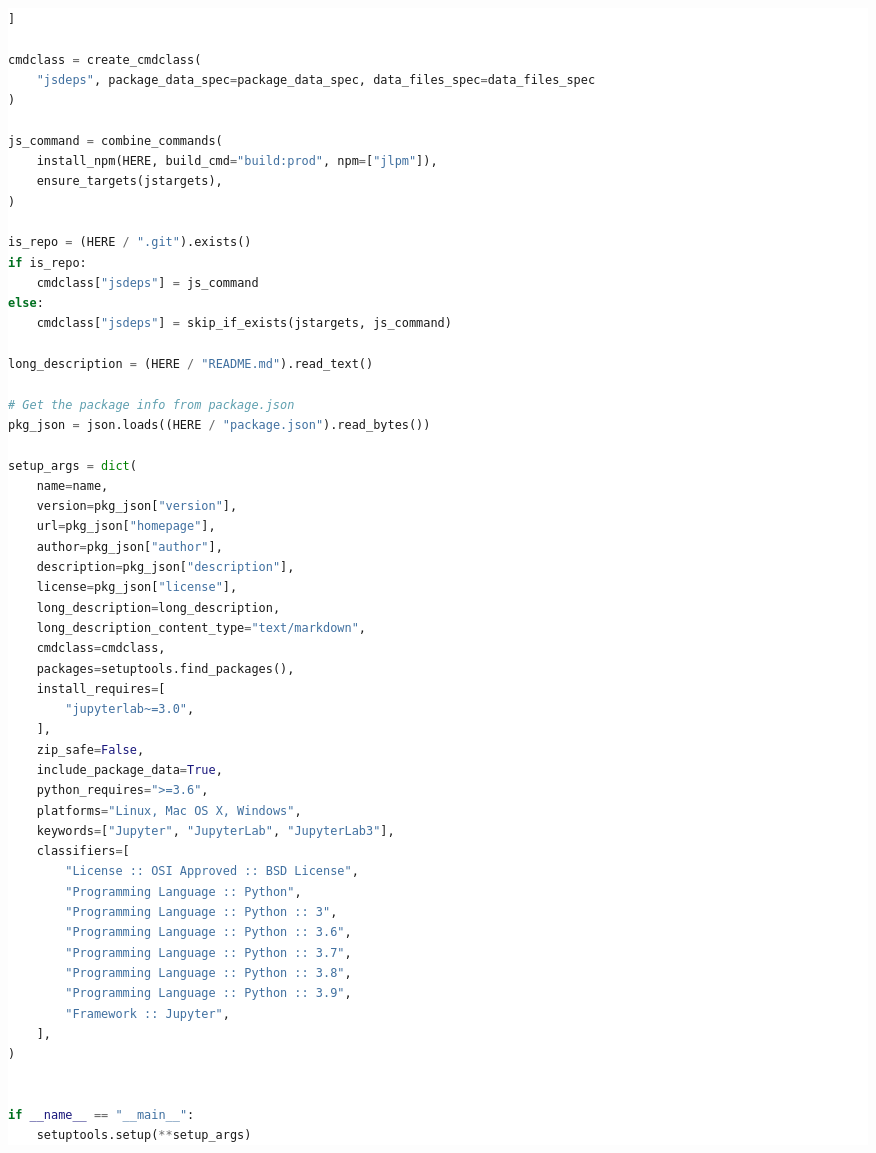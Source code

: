 ```py
]

cmdclass = create_cmdclass(
    "jsdeps", package_data_spec=package_data_spec, data_files_spec=data_files_spec
)

js_command = combine_commands(
    install_npm(HERE, build_cmd="build:prod", npm=["jlpm"]),
    ensure_targets(jstargets),
)

is_repo = (HERE / ".git").exists()
if is_repo:
    cmdclass["jsdeps"] = js_command
else:
    cmdclass["jsdeps"] = skip_if_exists(jstargets, js_command)

long_description = (HERE / "README.md").read_text()

# Get the package info from package.json
pkg_json = json.loads((HERE / "package.json").read_bytes())

setup_args = dict(
    name=name,
    version=pkg_json["version"],
    url=pkg_json["homepage"],
    author=pkg_json["author"],
    description=pkg_json["description"],
    license=pkg_json["license"],
    long_description=long_description,
    long_description_content_type="text/markdown",
    cmdclass=cmdclass,
    packages=setuptools.find_packages(),
    install_requires=[
        "jupyterlab~=3.0",
    ],
    zip_safe=False,
    include_package_data=True,
    python_requires=">=3.6",
    platforms="Linux, Mac OS X, Windows",
    keywords=["Jupyter", "JupyterLab", "JupyterLab3"],
    classifiers=[
        "License :: OSI Approved :: BSD License",
        "Programming Language :: Python",
        "Programming Language :: Python :: 3",
        "Programming Language :: Python :: 3.6",
        "Programming Language :: Python :: 3.7",
        "Programming Language :: Python :: 3.8",
        "Programming Language :: Python :: 3.9",
        "Framework :: Jupyter",
    ],
)


if __name__ == "__main__":
    setuptools.setup(**setup_args)

```
